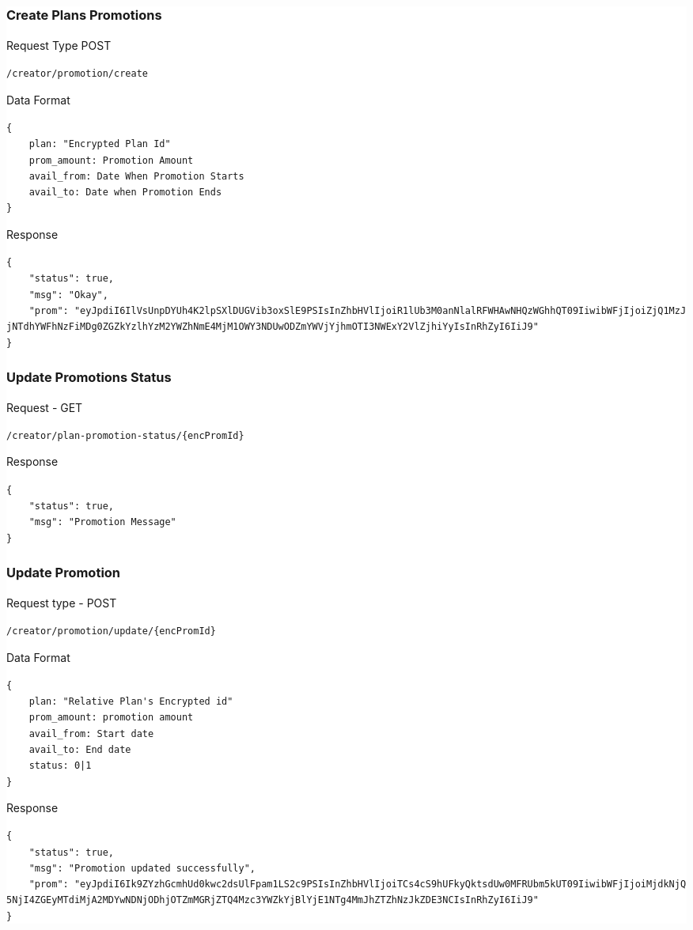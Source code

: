
### Create Plans Promotions
Request Type POST
```
/creator/promotion/create
```
Data Format
```
{
    plan: "Encrypted Plan Id"
    prom_amount: Promotion Amount
    avail_from: Date When Promotion Starts
    avail_to: Date when Promotion Ends
}
```
Response
```
{
    "status": true,
    "msg": "Okay",
    "prom": "eyJpdiI6IlVsUnpDYUh4K2lpSXlDUGVib3oxSlE9PSIsInZhbHVlIjoiR1lUb3M0anNlalRFWHAwNHQzWGhhQT09IiwibWFjIjoiZjQ1MzJjNTdhYWFhNzFiMDg0ZGZkYzlhYzM2YWZhNmE4MjM1OWY3NDUwODZmYWVjYjhmOTI3NWExY2VlZjhiYyIsInRhZyI6IiJ9"
}
```
### Update Promotions Status
Request - GET
```
/creator/plan-promotion-status/{encPromId}
```
Response
```
{
    "status": true,
    "msg": "Promotion Message"
}
```

### Update Promotion
Request type - POST
```
/creator/promotion/update/{encPromId}
```
Data Format
```
{
    plan: "Relative Plan's Encrypted id"
    prom_amount: promotion amount
    avail_from: Start date
    avail_to: End date
    status: 0|1
}
```
Response
```
{
    "status": true,
    "msg": "Promotion updated successfully",
    "prom": "eyJpdiI6Ik9ZYzhGcmhUd0kwc2dsUlFpam1LS2c9PSIsInZhbHVlIjoiTCs4cS9hUFkyQktsdUw0MFRUbm5kUT09IiwibWFjIjoiMjdkNjQ5NjI4ZGEyMTdiMjA2MDYwNDNjODhjOTZmMGRjZTQ4Mzc3YWZkYjBlYjE1NTg4MmJhZTZhNzJkZDE3NCIsInRhZyI6IiJ9"
}
```
